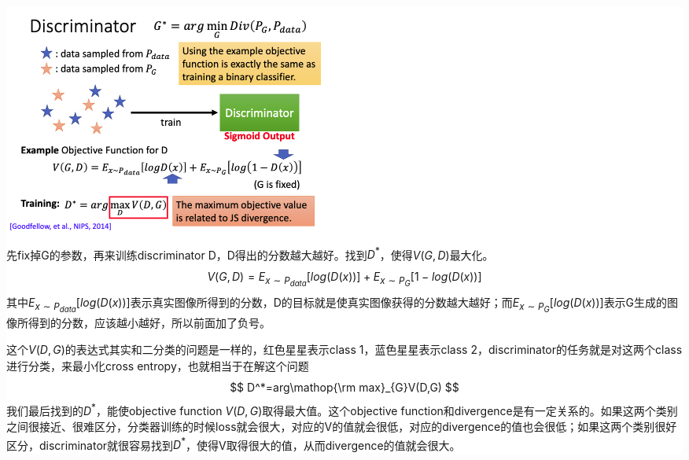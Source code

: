 <img src="../image/image-20200708161546891.png" alt="image-20200708161546891" style="zoom:50%;" />

先fix掉G的参数，再来训练discriminator D，D得出的分数越大越好。找到$D^*$，使得$V(G,D)$最大化。
$$
V(G,D)=E_{x\sim P_{data}}[log(D(x))]+E_{x\sim P_{G}}[1-log(D(x))]
$$
其中$E_{x\sim P_{data}}[log(D(x))]$表示真实图像所得到的分数，D的目标就是使真实图像获得的分数越大越好；而$E_{x\sim P_{G}}[log(D(x))]$表示G生成的图像所得到的分数，应该越小越好，所以前面加了负号。

这个$V(D,G)$的表达式其实和二分类的问题是一样的，红色星星表示class 1，蓝色星星表示class 2，discriminator的任务就是对这两个class进行分类，来最小化cross entropy，也就相当于在解这个问题
$$
D^*=arg\mathop{\rm  max}_{G}V(D,G)
$$
我们最后找到的$D^*$，能使objective function $V(D,G)$取得最大值。这个objective function和divergence是有一定关系的。如果这两个类别之间很接近、很难区分，分类器训练的时候loss就会很大，对应的V的值就会很低，对应的divergence的值也会很低；如果这两个类别很好区分，discriminator就很容易找到$D^*$，使得V取得很大的值，从而divergence的值就会很大。
